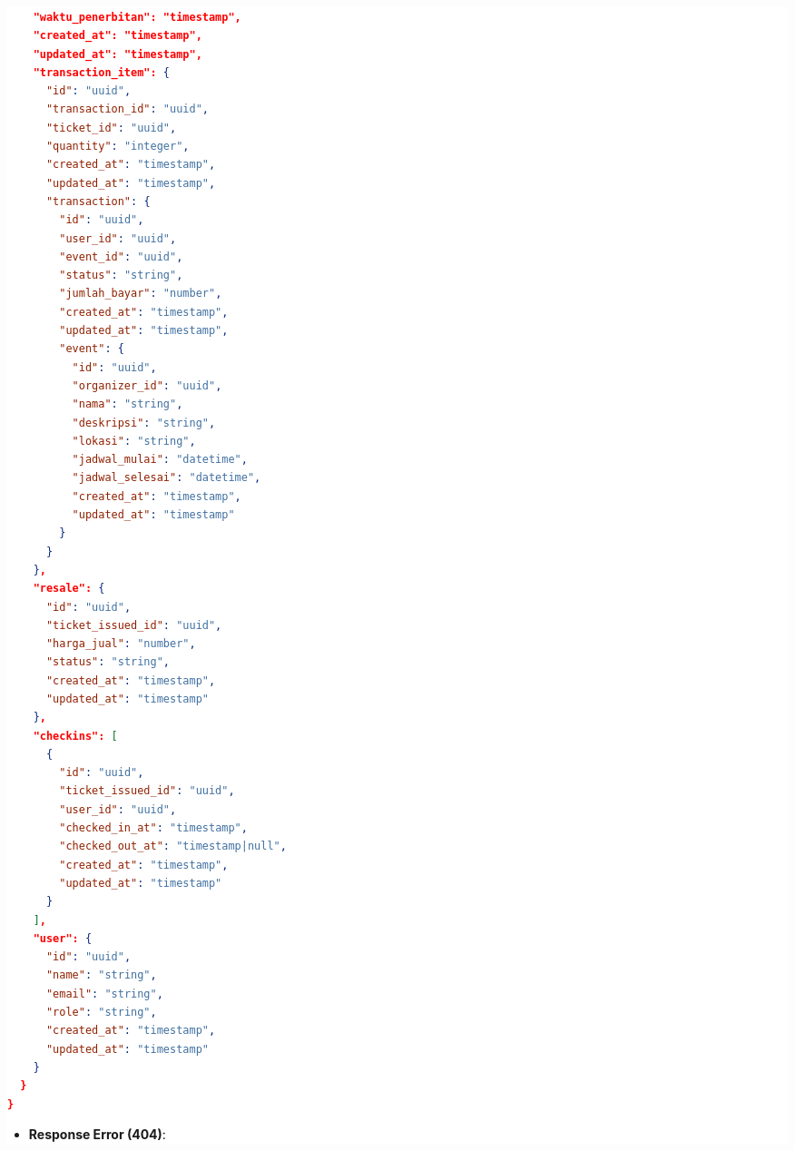   ```json
      "waktu_penerbitan": "timestamp",
      "created_at": "timestamp",
      "updated_at": "timestamp",
      "transaction_item": {
        "id": "uuid",
        "transaction_id": "uuid",
        "ticket_id": "uuid",
        "quantity": "integer",
        "created_at": "timestamp",
        "updated_at": "timestamp",
        "transaction": {
          "id": "uuid",
          "user_id": "uuid",
          "event_id": "uuid",
          "status": "string",
          "jumlah_bayar": "number",
          "created_at": "timestamp",
          "updated_at": "timestamp",
          "event": {
            "id": "uuid",
            "organizer_id": "uuid",
            "nama": "string",
            "deskripsi": "string",
            "lokasi": "string",
            "jadwal_mulai": "datetime",
            "jadwal_selesai": "datetime",
            "created_at": "timestamp",
            "updated_at": "timestamp"
          }
        }
      },
      "resale": {
        "id": "uuid",
        "ticket_issued_id": "uuid",
        "harga_jual": "number",
        "status": "string",
        "created_at": "timestamp",
        "updated_at": "timestamp"
      },
      "checkins": [
        {
          "id": "uuid",
          "ticket_issued_id": "uuid",
          "user_id": "uuid",
          "checked_in_at": "timestamp",
          "checked_out_at": "timestamp|null",
          "created_at": "timestamp",
          "updated_at": "timestamp"
        }
      ],
      "user": {
        "id": "uuid",
        "name": "string",
        "email": "string",
        "role": "string",
        "created_at": "timestamp",
        "updated_at": "timestamp"
      }
    }
  }
  ```
- **Response Error (404)**:
  ```json
  ```